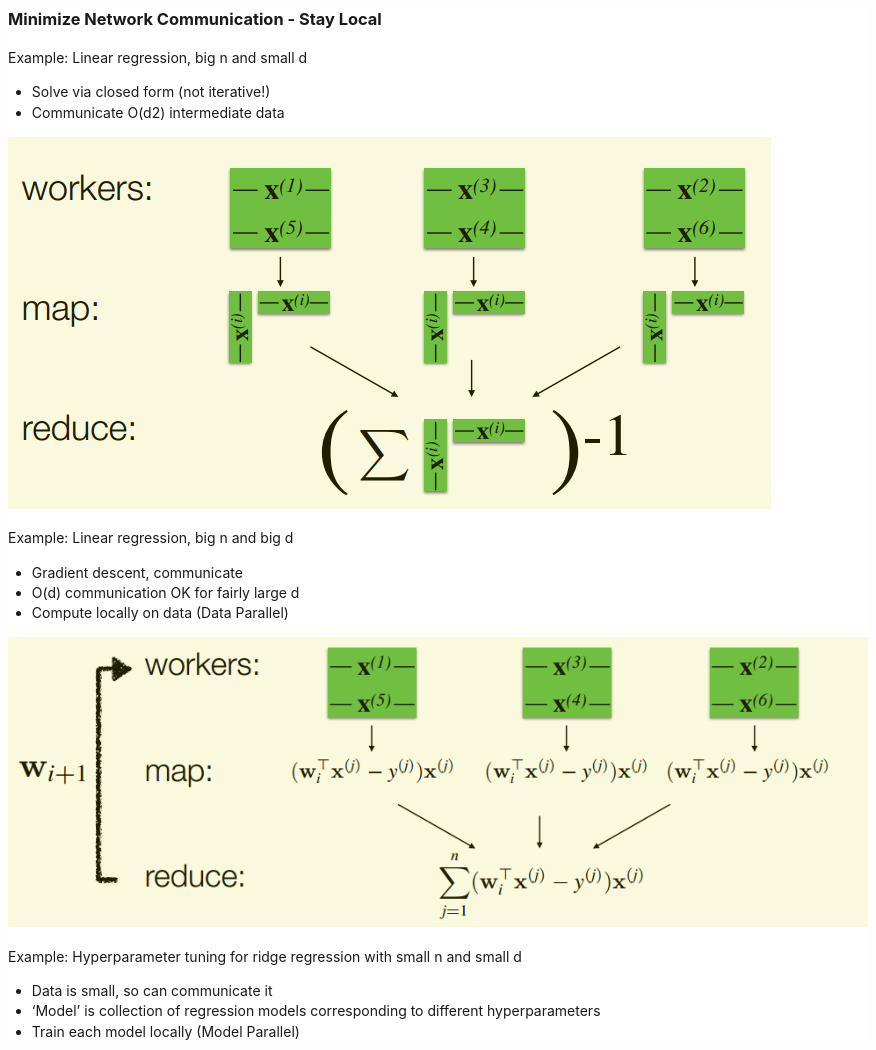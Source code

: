 ### Minimize Network Communication - Stay Local

Example: Linear regression, big n and small d
* Solve via closed form (not iterative!)
* Communicate O(d2) intermediate data

![distributed-ml9.png](R/distributed-ml9.png)

Example: Linear regression, big n and big d
* Gradient descent, communicate
* O(d) communication OK for fairly large d
* Compute locally on data (Data Parallel)

![distributed-ml10.png](R/distributed-ml10.png)

Example: Hyperparameter tuning for ridge regression with small n and small d
* Data is small, so can communicate it
* ‘Model’ is collection of regression models corresponding to different hyperparameters
* Train each model locally (Model Parallel)
